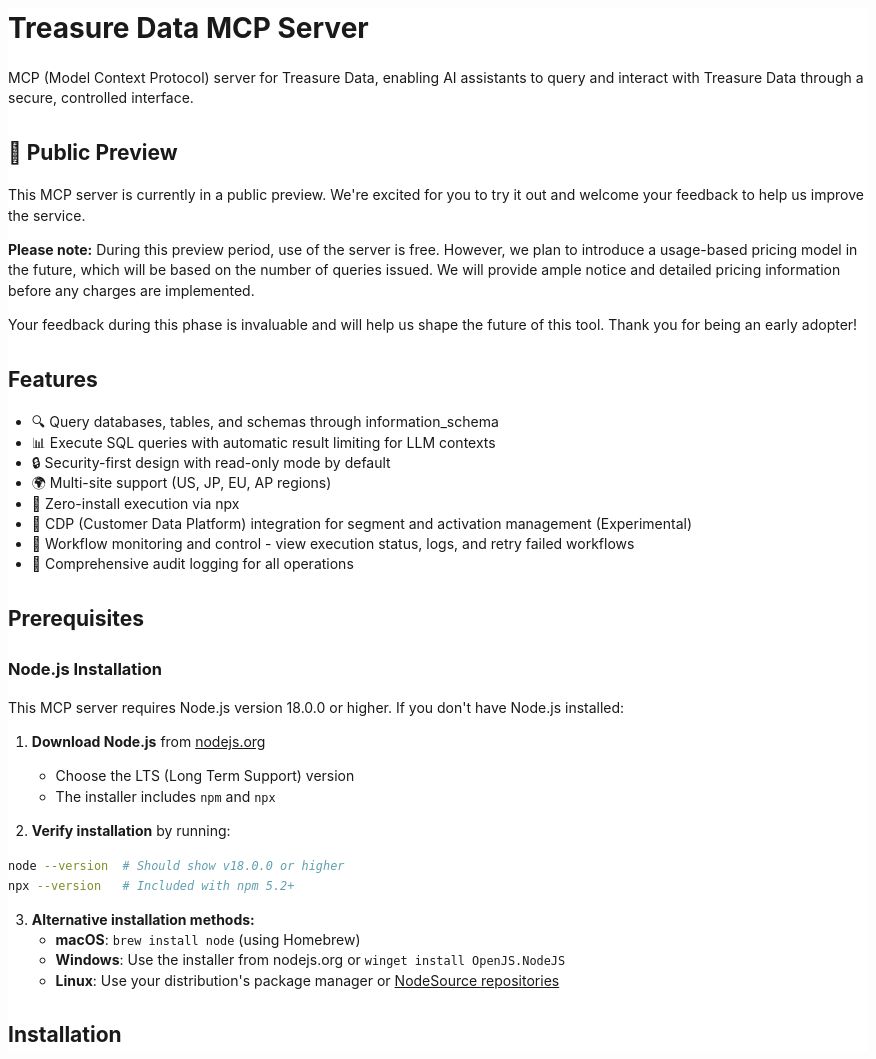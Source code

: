 # Treasure Data MCP Server

MCP (Model Context Protocol) server for Treasure Data, enabling AI assistants to query and interact with Treasure Data through a secure, controlled interface.

## 🚀 Public Preview

This MCP server is currently in a public preview. We're excited for you to try it out and welcome your feedback to help us improve the service.

**Please note:** During this preview period, use of the server is free. However, we plan to introduce a usage-based pricing model in the future, which will be based on the number of queries issued. We will provide ample notice and detailed pricing information before any charges are implemented.

Your feedback during this phase is invaluable and will help us shape the future of this tool. Thank you for being an early adopter!

## Features

- 🔍 Query databases, tables, and schemas through information_schema
- 📊 Execute SQL queries with automatic result limiting for LLM contexts
- 🔒 Security-first design with read-only mode by default
- 🌍 Multi-site support (US, JP, EU, AP regions)
- 🚀 Zero-install execution via npx
- 🎯 CDP (Customer Data Platform) integration for segment and activation management (Experimental)
- 🔄 Workflow monitoring and control - view execution status, logs, and retry failed workflows
- 📝 Comprehensive audit logging for all operations

## Prerequisites

### Node.js Installation

This MCP server requires Node.js version 18.0.0 or higher. If you don't have Node.js installed:

1. **Download Node.js** from [nodejs.org](https://nodejs.org/)
   - Choose the LTS (Long Term Support) version
   - The installer includes `npm` and `npx`

2. **Verify installation** by running:
```bash
node --version  # Should show v18.0.0 or higher
npx --version   # Included with npm 5.2+
```

3. **Alternative installation methods:**
   - **macOS**: `brew install node` (using Homebrew)
   - **Windows**: Use the installer from nodejs.org or `winget install OpenJS.NodeJS`
   - **Linux**: Use your distribution's package manager or [NodeSource repositories](https://github.com/nodesource/distributions)

## Installation

